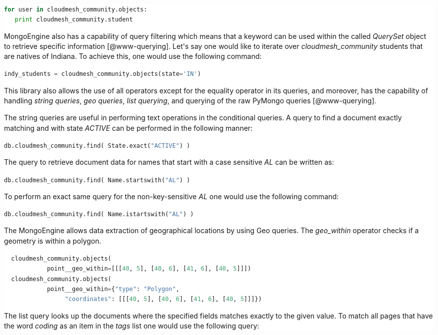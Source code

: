 ```python
for user in cloudmesh_community.objects:
   print cloudmesh_community.student
```

MongoEngine also has a capability of query filtering 
which means that a keyword can be used within the called 
*QuerySet* object to retrieve specific information 
[@www-querying]. Let's say one would like to iterate over 
*cloudmesh_community* students that are natives of Indiana. 
To achieve this, one would use the following command:

```python
indy_students = cloudmesh_community.objects(state='IN')
```

This library also allows the use of all operators except 
for the equality operator in its queries, and moreover, 
has the capability of handling *string queries*, *geo queries*, 
*list querying*, and querying of the raw PyMongo queries 
[@www-querying]. 

The string queries are useful in performing text operations 
in the conditional queries. A query to find a document exactly
matching and with state *ACTIVE* can be performed in the 
following manner:

```python
db.cloudmesh_community.find( State.exact("ACTIVE") )
```

The query to retrieve document data for names that start with 
a case sensitive *AL* can be written as:

```python
db.cloudmesh_community.find( Name.startswith("AL") )
```

To perform an exact same query for the non-key-sensitive *AL* one 
would use the following command:

```python
db.cloudmesh_community.find( Name.istartswith("AL") )
```

The MongoEngine allows data extraction of geographical locations 
by using Geo queries. The *geo_within* operator checks if a 
geometry is within a polygon.

```python
  cloudmesh_community.objects(
            point__geo_within=[[[40, 5], [40, 6], [41, 6], [40, 5]]])
  cloudmesh_community.objects(
            point__geo_within={"type": "Polygon",
                 "coordinates": [[[40, 5], [40, 6], [41, 6], [40, 5]]]})
```

The list query looks up the documents where the specified fields 
matches exactly to the given value. To match all pages that have 
the word  *coding* as an item in the *tags* list one would use 
the following query:

